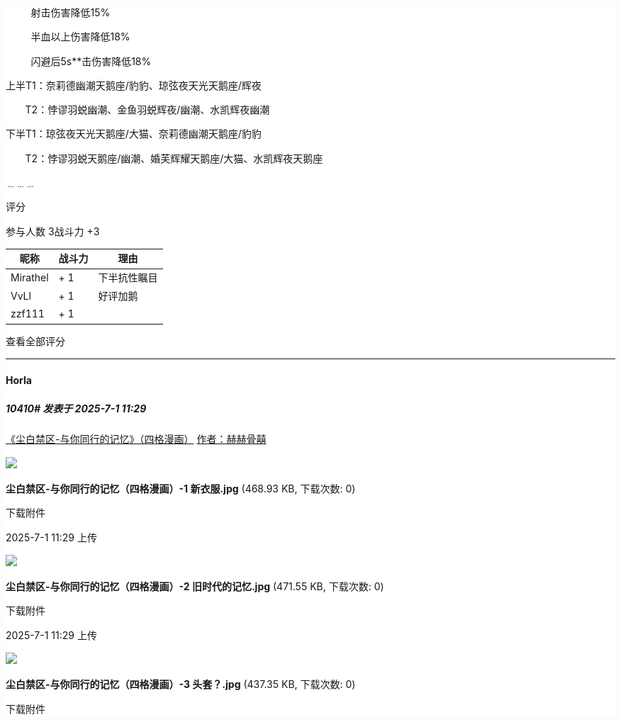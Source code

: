          射击伤害降低15%

         半血以上伤害降低18%

         闪避后5s**击伤害降低18%

上半T1：奈莉德幽潮天鹅座/豹豹、琼弦夜天光天鹅座/辉夜

       T2：悖谬羽蜕幽潮、金鱼羽蜕辉夜/幽潮、水凯辉夜幽潮

下半T1：琼弦夜天光天鹅座/大猫、奈莉德幽潮天鹅座/豹豹

       T2：悖谬羽蜕天鹅座/幽潮、婚芙辉耀天鹅座/大猫、水凯辉夜天鹅座

﹍﹍﹍

评分

 参与人数 3战斗力 +3

|昵称|战斗力|理由|
|----|---|---|
| Mirathel| + 1|下半抗性瞩目|
| VvLl| + 1|好评加鹅|
| zzf111| + 1||

查看全部评分

*****

####  Horla  
##### 10410#       发表于 2025-7-1 11:29

[《尘白禁区-与你同行的记忆》（四格漫画）](https://www.bilibili.com/opus/1084263372922290197)
[作者：赫赫骨囍](https://space.bilibili.com/3546752516885174)

<img src="https://img.stage1st.com/forum/202507/01/112925do69yz4zghl6o2hn.jpg" referrerpolicy="no-referrer">

<strong>尘白禁区-与你同行的记忆（四格漫画）-1 新衣服.jpg</strong> (468.93 KB, 下载次数: 0)

下载附件

2025-7-1 11:29 上传

<img src="https://img.stage1st.com/forum/202507/01/112925ts17vpjgdx5zvjvk.jpg" referrerpolicy="no-referrer">

<strong>尘白禁区-与你同行的记忆（四格漫画）-2 旧时代的记忆.jpg</strong> (471.55 KB, 下载次数: 0)

下载附件

2025-7-1 11:29 上传

<img src="https://img.stage1st.com/forum/202507/01/112926fjg64g948jzv413j.jpg" referrerpolicy="no-referrer">

<strong>尘白禁区-与你同行的记忆（四格漫画）-3 头套？.jpg</strong> (437.35 KB, 下载次数: 0)

下载附件
